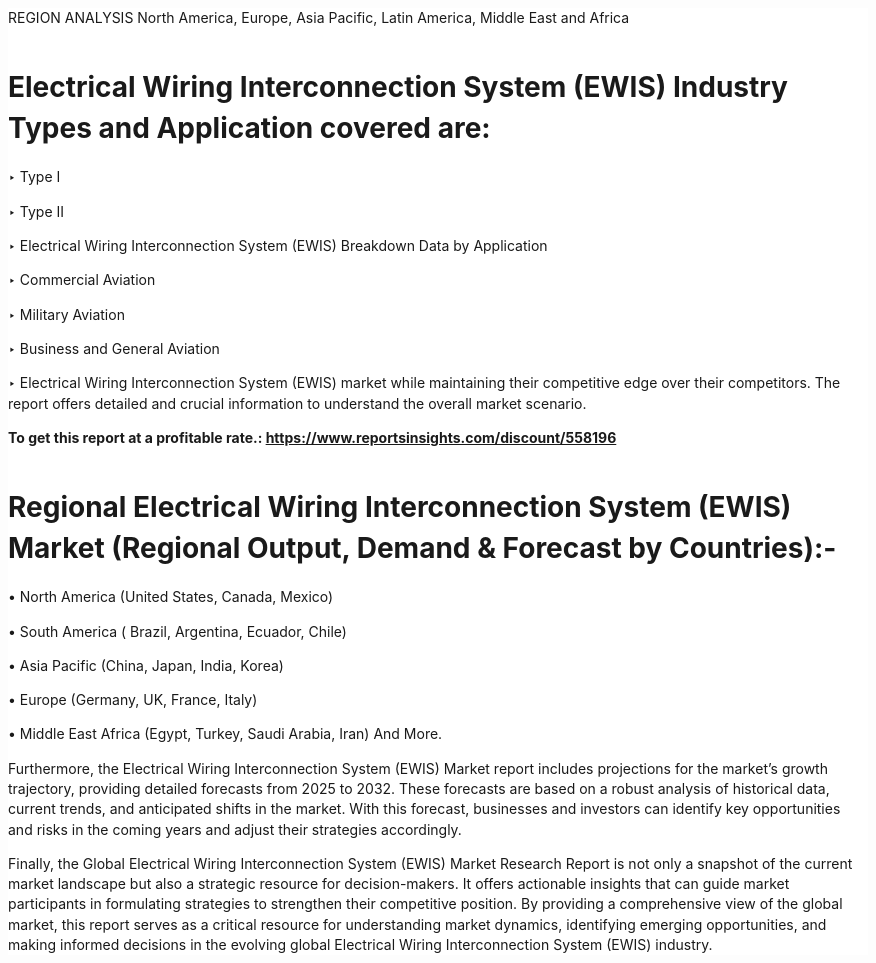 </tr>
<tr>
<td>REGION ANALYSIS</td>
<td>North America, Europe, Asia Pacific, Latin America, Middle East and Africa</td>
</tr>
</table>

# <strong>Electrical Wiring Interconnection System (EWIS) Industry Types and Application covered are:</strong>

‣ Type I

   ‣ Type II

‣ Electrical Wiring Interconnection System (EWIS) Breakdown Data by Application

   ‣ Commercial Aviation

   ‣ Military Aviation

   ‣ Business and General Aviation

   ‣ Electrical Wiring Interconnection System (EWIS) market while maintaining their competitive edge over their competitors. The report offers detailed and crucial information to understand the overall market scenario.

<strong>To get this report at a profitable rate.: <a href=https://www.reportsinsights.com/discount/558196>https://www.reportsinsights.com/discount/558196</a></strong>

# <strong>Regional Electrical Wiring Interconnection System (EWIS) Market (Regional Output, Demand &amp; Forecast by Countries):-</strong>

• North America (United States, Canada, Mexico)

• South America ( Brazil, Argentina, Ecuador, Chile)

• Asia Pacific (China, Japan, India, Korea)

• Europe (Germany, UK, France, Italy)

• Middle East Africa (Egypt, Turkey, Saudi Arabia, Iran) And More.

Furthermore, the Electrical Wiring Interconnection System (EWIS) Market report includes projections for the market’s growth trajectory, providing detailed forecasts from 2025 to 2032. These forecasts are based on a robust analysis of historical data, current trends, and anticipated shifts in the market. With this forecast, businesses and investors can identify key opportunities and risks in the coming years and adjust their strategies accordingly.

Finally, the Global Electrical Wiring Interconnection System (EWIS) Market Research Report is not only a snapshot of the current market landscape but also a strategic resource for decision-makers. It offers actionable insights that can guide market participants in formulating strategies to strengthen their competitive position. By providing a comprehensive view of the global market, this report serves as a critical resource for understanding market dynamics, identifying emerging opportunities, and making informed decisions in the evolving global Electrical Wiring Interconnection System (EWIS) industry.
